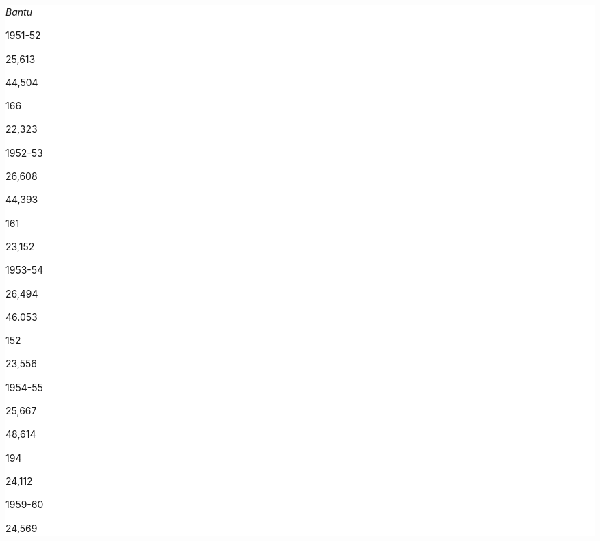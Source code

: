 <td><p><i>Bantu</i></p></td>

</tr>

<tr>

<td><p>1951-52</p></td>

<td><p>25,613</p></td>

<td><p>44,504</p></td>

<td><p>166</p></td>

<td><p>22,323</p></td>

</tr>

<tr>

<td><p>1952-53</p></td>

<td><p>26,608</p></td>

<td><p>44,393</p></td>

<td><p>161</p></td>

<td><p>23,152</p></td>

</tr>

<tr>

<td><p>1953-54</p></td>

<td><p>26,494</p></td>

<td><p>46.053</p></td>

<td><p>152</p></td>

<td><p>23,556</p></td>

</tr>

<tr>

<td><p>1954-55</p></td>

<td><p>25,667</p></td>

<td><p>48,614</p></td>

<td><p>194</p></td>

<td><p>24,112</p></td>

</tr>

<tr>

<td><p>1959-60</p></td>

<td><p>24,569</p></td>
